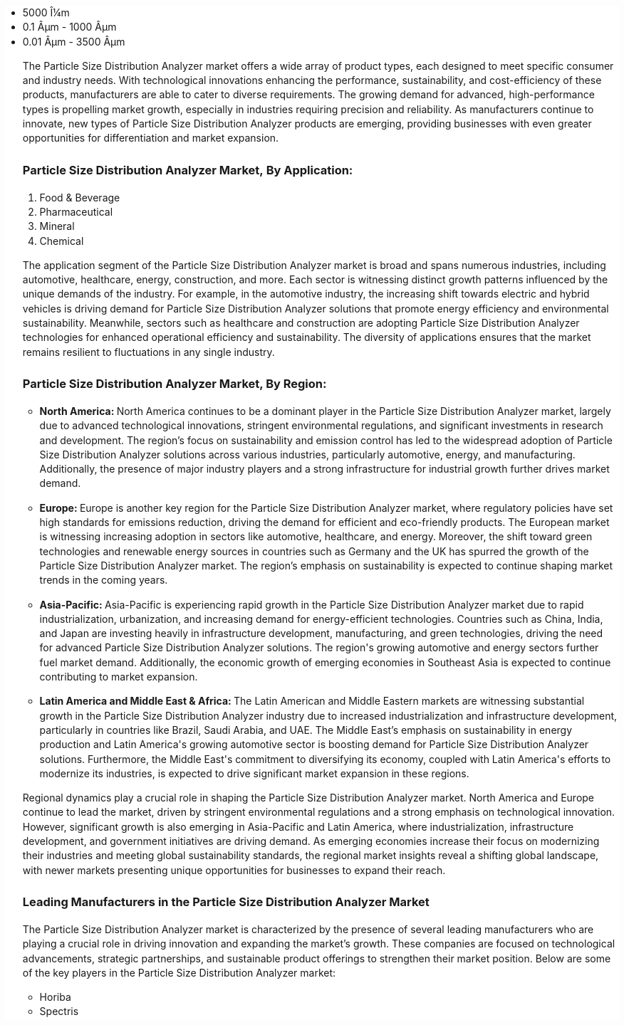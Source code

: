 - 5000 Î¼m<li> 0.1 Âµm - 1000 Âµm<li> 0.01 Âµm - 3500 Âµm</li></ol><p>The Particle Size Distribution Analyzer market offers a wide array of product types, each designed to meet specific consumer and industry needs. With technological innovations enhancing the performance, sustainability, and cost-efficiency of these products, manufacturers are able to cater to diverse requirements. The growing demand for advanced, high-performance types is propelling market growth, especially in industries requiring precision and reliability. As manufacturers continue to innovate, new types of Particle Size Distribution Analyzer products are emerging, providing businesses with even greater opportunities for differentiation and market expansion.</p><h3>Particle Size Distribution Analyzer Market,&nbsp;By Application:</h3><ol><li>Food & Beverage<li> Pharmaceutical<li> Mineral<li> Chemical</li></ol><p>The application segment of the Particle Size Distribution Analyzer market is broad and spans numerous industries, including automotive, healthcare, energy, construction, and more. Each sector is witnessing distinct growth patterns influenced by the unique demands of the industry. For example, in the automotive industry, the increasing shift towards electric and hybrid vehicles is driving demand for Particle Size Distribution Analyzer solutions that promote energy efficiency and environmental sustainability. Meanwhile, sectors such as healthcare and construction are adopting Particle Size Distribution Analyzer technologies for enhanced operational efficiency and sustainability. The diversity of applications ensures that the market remains resilient to fluctuations in any single industry.</p><h3>Particle Size Distribution Analyzer Market, By Region:</h3><ul><li><p><strong>North America:&nbsp;</strong>North America continues to be a dominant player in the Particle Size Distribution Analyzer market, largely due to advanced technological innovations, stringent environmental regulations, and significant investments in research and development. The region&rsquo;s focus on sustainability and emission control has led to the widespread adoption of Particle Size Distribution Analyzer solutions across various industries, particularly automotive, energy, and manufacturing. Additionally, the presence of major industry players and a strong infrastructure for industrial growth further drives market demand.</p></li><li><p><strong><strong>Europe:&nbsp;</strong></strong>Europe is another key region for the Particle Size Distribution Analyzer market, where regulatory policies have set high standards for emissions reduction, driving the demand for efficient and eco-friendly products. The European market is witnessing increasing adoption in sectors like automotive, healthcare, and energy. Moreover, the shift toward green technologies and renewable energy sources in countries such as Germany and the UK has spurred the growth of the Particle Size Distribution Analyzer market. The region&rsquo;s emphasis on sustainability is expected to continue shaping market trends in the coming years.</p></li><li><p><strong><strong>Asia-Pacific:&nbsp;</strong></strong>Asia-Pacific is experiencing rapid growth in the Particle Size Distribution Analyzer market due to rapid industrialization, urbanization, and increasing demand for energy-efficient technologies. Countries such as China, India, and Japan are investing heavily in infrastructure development, manufacturing, and green technologies, driving the need for advanced Particle Size Distribution Analyzer solutions. The region's growing automotive and energy sectors further fuel market demand. Additionally, the economic growth of emerging economies in Southeast Asia is expected to continue contributing to market expansion.</p></li><li><p><strong><strong>Latin America and Middle East &amp; Africa:&nbsp;</strong></strong>The Latin American and Middle Eastern markets are witnessing substantial growth in the Particle Size Distribution Analyzer industry due to increased industrialization and infrastructure development, particularly in countries like Brazil, Saudi Arabia, and UAE. The Middle East&rsquo;s emphasis on sustainability in energy production and Latin America's growing automotive sector is boosting demand for Particle Size Distribution Analyzer solutions. Furthermore, the Middle East's commitment to diversifying its economy, coupled with Latin America's efforts to modernize its industries, is expected to drive significant market expansion in these regions.</p></li></ul><p>Regional dynamics play a crucial role in shaping the Particle Size Distribution Analyzer market. North America and Europe continue to lead the market, driven by stringent environmental regulations and a strong emphasis on technological innovation. However, significant growth is also emerging in Asia-Pacific and Latin America, where industrialization, infrastructure development, and government initiatives are driving demand. As emerging economies increase their focus on modernizing their industries and meeting global sustainability standards, the regional market insights reveal a shifting global landscape, with newer markets presenting unique opportunities for businesses to expand their reach.</p><h3><strong>Leading Manufacturers in the Particle Size Distribution Analyzer Market</strong></h3><p>The Particle Size Distribution Analyzer market is characterized by the presence of several leading manufacturers who are playing a crucial role in driving innovation and expanding the market&rsquo;s growth. These companies are focused on technological advancements, strategic partnerships, and sustainable product offerings to strengthen their market position. Below are some of the key players in the Particle Size Distribution Analyzer market:</p></div><div class="article-main__content" data-test-id="publishing-text-block"><ul><li><span class="">Horiba<li>Spectris